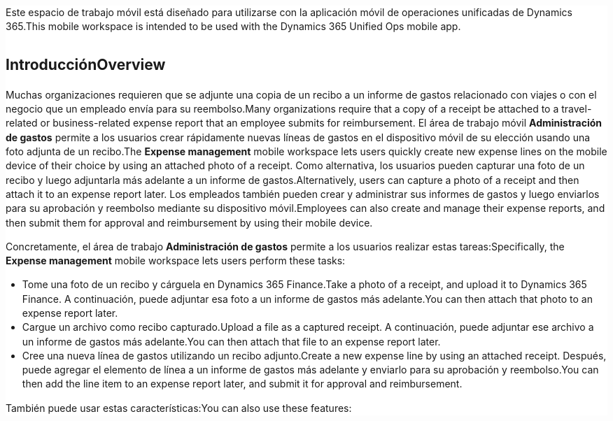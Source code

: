
<span data-ttu-id="eb3e2-110">Este espacio de trabajo móvil está diseñado para utilizarse con la aplicación móvil de operaciones unificadas de Dynamics 365.</span><span class="sxs-lookup"><span data-stu-id="eb3e2-110">This mobile workspace is intended to be used with the Dynamics 365 Unified Ops mobile app.</span></span>


## <a name="overview"></a><span data-ttu-id="eb3e2-111">Introducción</span><span class="sxs-lookup"><span data-stu-id="eb3e2-111">Overview</span></span>

<span data-ttu-id="eb3e2-112">Muchas organizaciones requieren que se adjunte una copia de un recibo a un informe de gastos relacionado con viajes o con el negocio que un empleado envía para su reembolso.</span><span class="sxs-lookup"><span data-stu-id="eb3e2-112">Many organizations require that a copy of a receipt be attached to a travel-related or business-related expense report that an employee submits for reimbursement.</span></span> <span data-ttu-id="eb3e2-113">El área de trabajo móvil **Administración de gastos** permite a los usuarios crear rápidamente nuevas líneas de gastos en el dispositivo móvil de su elección usando una foto adjunta de un recibo.</span><span class="sxs-lookup"><span data-stu-id="eb3e2-113">The **Expense management** mobile workspace lets users quickly create new expense lines on the mobile device of their choice by using an attached photo of a receipt.</span></span> <span data-ttu-id="eb3e2-114">Como alternativa, los usuarios pueden capturar una foto de un recibo y luego adjuntarla más adelante a un informe de gastos.</span><span class="sxs-lookup"><span data-stu-id="eb3e2-114">Alternatively, users can capture a photo of a receipt and then attach it to an expense report later.</span></span> <span data-ttu-id="eb3e2-115">Los empleados también pueden crear y administrar sus informes de gastos y luego enviarlos para su aprobación y reembolso mediante su dispositivo móvil.</span><span class="sxs-lookup"><span data-stu-id="eb3e2-115">Employees can also create and manage their expense reports, and then submit them for approval and reimbursement by using their mobile device.</span></span>


<span data-ttu-id="eb3e2-116">Concretamente, el área de trabajo **Administración de gastos** permite a los usuarios realizar estas tareas:</span><span class="sxs-lookup"><span data-stu-id="eb3e2-116">Specifically, the **Expense management** mobile workspace lets users perform these tasks:</span></span>

- <span data-ttu-id="eb3e2-117">Tome una foto de un recibo y cárguela en Dynamics 365 Finance.</span><span class="sxs-lookup"><span data-stu-id="eb3e2-117">Take a photo of a receipt, and upload it to Dynamics 365 Finance.</span></span> <span data-ttu-id="eb3e2-118">A continuación, puede adjuntar esa foto a un informe de gastos más adelante.</span><span class="sxs-lookup"><span data-stu-id="eb3e2-118">You can then attach that photo to an expense report later.</span></span>
- <span data-ttu-id="eb3e2-119">Cargue un archivo como recibo capturado.</span><span class="sxs-lookup"><span data-stu-id="eb3e2-119">Upload a file as a captured receipt.</span></span> <span data-ttu-id="eb3e2-120">A continuación, puede adjuntar ese archivo a un informe de gastos más adelante.</span><span class="sxs-lookup"><span data-stu-id="eb3e2-120">You can then attach that file to an expense report later.</span></span>
- <span data-ttu-id="eb3e2-121">Cree una nueva línea de gastos utilizando un recibo adjunto.</span><span class="sxs-lookup"><span data-stu-id="eb3e2-121">Create a new expense line by using an attached receipt.</span></span> <span data-ttu-id="eb3e2-122">Después, puede agregar el elemento de línea a un informe de gastos más adelante y enviarlo para su aprobación y reembolso.</span><span class="sxs-lookup"><span data-stu-id="eb3e2-122">You can then add the line item to an expense report later, and submit it for approval and reimbursement.</span></span>

<span data-ttu-id="eb3e2-123">También puede usar estas características:</span><span class="sxs-lookup"><span data-stu-id="eb3e2-123">You can also use these features:</span></span>
